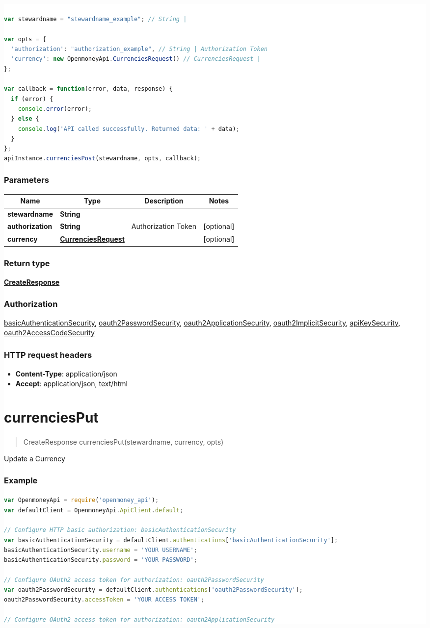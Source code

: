 ```javascript

var stewardname = "stewardname_example"; // String | 

var opts = { 
  'authorization': "authorization_example", // String | Authorization Token
  'currency': new OpenmoneyApi.CurrenciesRequest() // CurrenciesRequest | 
};

var callback = function(error, data, response) {
  if (error) {
    console.error(error);
  } else {
    console.log('API called successfully. Returned data: ' + data);
  }
};
apiInstance.currenciesPost(stewardname, opts, callback);
```

### Parameters

Name | Type | Description  | Notes
------------- | ------------- | ------------- | -------------
 **stewardname** | **String**|  | 
 **authorization** | **String**| Authorization Token | [optional] 
 **currency** | [**CurrenciesRequest**](CurrenciesRequest.md)|  | [optional] 

### Return type

[**CreateResponse**](CreateResponse.md)

### Authorization

[basicAuthenticationSecurity](../README.md#basicAuthenticationSecurity), [oauth2PasswordSecurity](../README.md#oauth2PasswordSecurity), [oauth2ApplicationSecurity](../README.md#oauth2ApplicationSecurity), [oauth2ImplicitSecurity](../README.md#oauth2ImplicitSecurity), [apiKeySecurity](../README.md#apiKeySecurity), [oauth2AccessCodeSecurity](../README.md#oauth2AccessCodeSecurity)

### HTTP request headers

 - **Content-Type**: application/json
 - **Accept**: application/json, text/html

<a name="currenciesPut"></a>
# **currenciesPut**
> CreateResponse currenciesPut(stewardname, currency, opts)

Update a Currency

### Example
```javascript
var OpenmoneyApi = require('openmoney_api');
var defaultClient = OpenmoneyApi.ApiClient.default;

// Configure HTTP basic authorization: basicAuthenticationSecurity
var basicAuthenticationSecurity = defaultClient.authentications['basicAuthenticationSecurity'];
basicAuthenticationSecurity.username = 'YOUR USERNAME';
basicAuthenticationSecurity.password = 'YOUR PASSWORD';

// Configure OAuth2 access token for authorization: oauth2PasswordSecurity
var oauth2PasswordSecurity = defaultClient.authentications['oauth2PasswordSecurity'];
oauth2PasswordSecurity.accessToken = 'YOUR ACCESS TOKEN';

// Configure OAuth2 access token for authorization: oauth2ApplicationSecurity
```